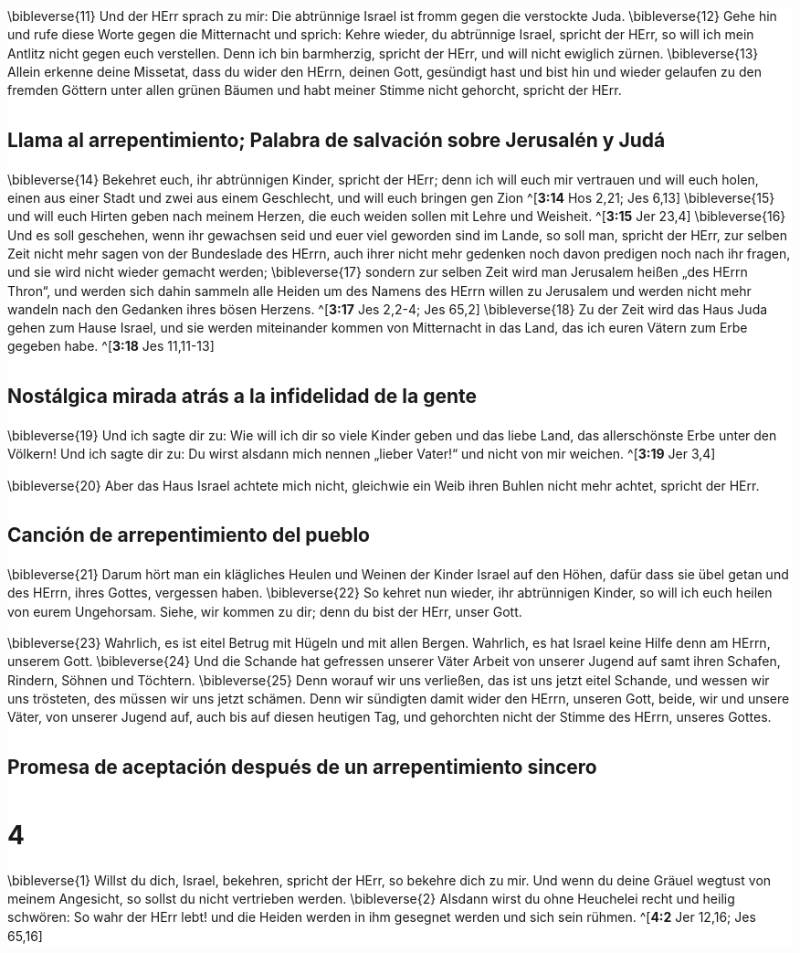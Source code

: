 
\bibleverse{11} Und der HErr sprach zu mir: Die abtrünnige Israel ist fromm gegen die verstockte Juda. \bibleverse{12} Gehe hin und rufe diese Worte gegen die Mitternacht und sprich: Kehre wieder, du abtrünnige Israel, spricht der HErr, so will ich mein Antlitz nicht gegen euch verstellen. Denn ich bin barmherzig, spricht der HErr, und will nicht ewiglich zürnen. \bibleverse{13} Allein erkenne deine Missetat, dass du wider den HErrn, deinen Gott, gesündigt hast und bist hin und wieder gelaufen zu den fremden Göttern unter allen grünen Bäumen und habt meiner Stimme nicht gehorcht, spricht der HErr. 

## Llama al arrepentimiento; Palabra de salvación sobre Jerusalén y Judá
\bibleverse{14} Bekehret euch, ihr abtrünnigen Kinder, spricht der HErr; denn ich will euch mir vertrauen und will euch holen, einen aus einer Stadt und zwei aus einem Geschlecht, und will euch bringen gen Zion ^[**3:14** Hos 2,21; Jes 6,13] \bibleverse{15} und will euch Hirten geben nach meinem Herzen, die euch weiden sollen mit Lehre und Weisheit. ^[**3:15** Jer 23,4] \bibleverse{16} Und es soll geschehen, wenn ihr gewachsen seid und euer viel geworden sind im Lande, so soll man, spricht der HErr, zur selben Zeit nicht mehr sagen von der Bundeslade des HErrn, auch ihrer nicht mehr gedenken noch davon predigen noch nach ihr fragen, und sie wird nicht wieder gemacht werden; \bibleverse{17} sondern zur selben Zeit wird man Jerusalem heißen „des HErrn Thron“, und werden sich dahin sammeln alle Heiden um des Namens des HErrn willen zu Jerusalem und werden nicht mehr wandeln nach den Gedanken ihres bösen Herzens. ^[**3:17** Jes 2,2-4; Jes 65,2] \bibleverse{18} Zu der Zeit wird das Haus Juda gehen zum Hause Israel, und sie werden miteinander kommen von Mitternacht in das Land, das ich euren Vätern zum Erbe gegeben habe. ^[**3:18** Jes 11,11-13] 
   

## Nostálgica mirada atrás a la infidelidad de la gente
\bibleverse{19} Und ich sagte dir zu: Wie will ich dir so viele Kinder geben und das liebe Land, das allerschönste Erbe unter den Völkern! Und ich sagte dir zu: Du wirst alsdann mich nennen „lieber Vater!“ und nicht von mir weichen. ^[**3:19** Jer 3,4] 


\bibleverse{20} Aber das Haus Israel achtete mich nicht, gleichwie ein Weib ihren Buhlen nicht mehr achtet, spricht der HErr. 

## Canción de arrepentimiento del pueblo
\bibleverse{21} Darum hört man ein klägliches Heulen und Weinen der Kinder Israel auf den Höhen, dafür dass sie übel getan und des HErrn, ihres Gottes, vergessen haben. \bibleverse{22} So kehret nun wieder, ihr abtrünnigen Kinder, so will ich euch heilen von eurem Ungehorsam. Siehe, wir kommen zu dir; denn du bist der HErr, unser Gott. 

\bibleverse{23} Wahrlich, es ist eitel Betrug mit Hügeln und mit allen Bergen. Wahrlich, es hat Israel keine Hilfe denn am HErrn, unserem Gott. \bibleverse{24} Und die Schande hat gefressen unserer Väter Arbeit von unserer Jugend auf samt ihren Schafen, Rindern, Söhnen und Töchtern. \bibleverse{25} Denn worauf wir uns verließen, das ist uns jetzt eitel Schande, und wessen wir uns trösteten, des müssen wir uns jetzt schämen. Denn wir sündigten damit wider den HErrn, unseren Gott, beide, wir und unsere Väter, von unserer Jugend auf, auch bis auf diesen heutigen Tag, und gehorchten nicht der Stimme des HErrn, unseres Gottes.

## Promesa de aceptación después de un arrepentimiento sincero
# 4
\bibleverse{1} Willst du dich, Israel, bekehren, spricht der HErr, so bekehre dich zu mir. Und wenn du deine Gräuel wegtust von meinem Angesicht, so sollst du nicht vertrieben werden. \bibleverse{2} Alsdann wirst du ohne Heuchelei recht und heilig schwören: So wahr der HErr lebt! und die Heiden werden in ihm gesegnet werden und sich sein rühmen. ^[**4:2** Jer 12,16; Jes 65,16] 

